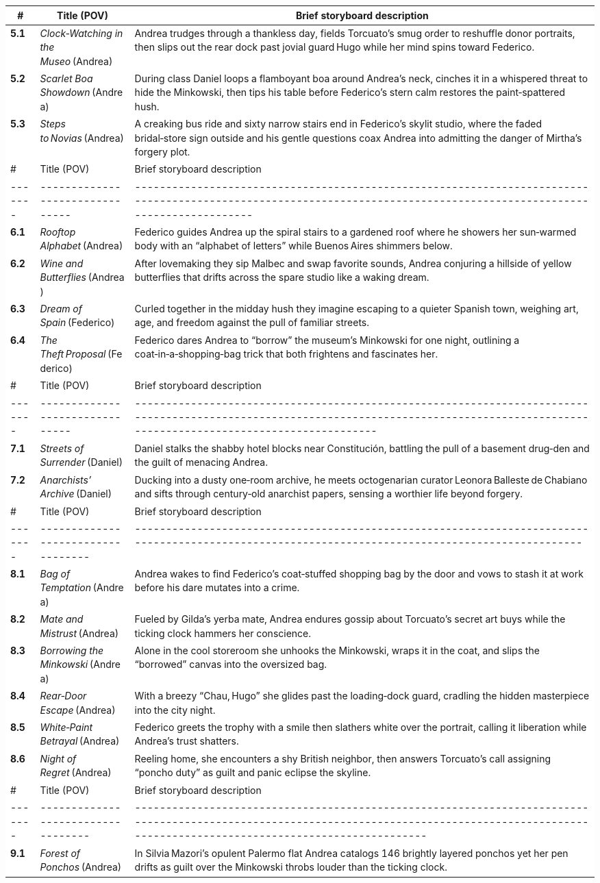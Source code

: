 | #       | Title (POV)                            | Brief storyboard description                                                                                                                                                                                    |
| ------- | -------------------------------------- | --------------------------------------------------------------------------------------------------------------------------------------------------------------------------------------------------------------- |
| **5.1** | *Clock‑Watching in the Museo* (Andrea) | Andrea trudges through a thankless day, fields Torcuato’s smug order to reshuffle donor portraits, then slips out the rear dock past jovial guard Hugo while her mind spins toward Federico.                    |
| **5.2** | *Scarlet Boa Showdown* (Andrea)        | During class Daniel loops a flamboyant boa around Andrea’s neck, cinches it in a whispered threat to hide the Minkowski, then tips his table before Federico’s stern calm restores the paint‑spattered hush.    |
| **5.3** | *Steps to Novias* (Andrea)             | A creaking bus ride and sixty narrow stairs end in Federico’s skylit studio, where the faded bridal‑store sign outside and his gentle questions coax Andrea into admitting the danger of Mirtha’s forgery plot. |
| #       | Title (POV)                     | Brief storyboard description                                                                                                                                          |
| ------- | ------------------------------- | --------------------------------------------------------------------------------------------------------------------------------------------------------------------- |
| **6.1** | *Rooftop Alphabet* (Andrea)     | Federico guides Andrea up the spiral stairs to a gardened roof where he showers her sun‑warmed body with an “alphabet of letters” while Buenos Aires shimmers below.  |
| **6.2** | *Wine and Butterflies* (Andrea) | After lovemaking they sip Malbec and swap favorite sounds, Andrea conjuring a hillside of yellow butterflies that drifts across the spare studio like a waking dream. |
| **6.3** | *Dream of Spain* (Federico)     | Curled together in the midday hush they imagine escaping to a quieter Spanish town, weighing art, age, and freedom against the pull of familiar streets.              |
| **6.4** | *The Theft Proposal* (Federico) | Federico dares Andrea to “borrow” the museum’s Minkowski for one night, outlining a coat‑in‑a‑shopping‑bag trick that both frightens and fascinates her.              |
| #       | Title (POV)                     | Brief storyboard description                                                                                                                                                              |
| ------- | ------------------------------- | ----------------------------------------------------------------------------------------------------------------------------------------------------------------------------------------- |
| **7.1** | *Streets of Surrender* (Daniel) | Daniel stalks the shabby hotel blocks near Constitución, battling the pull of a basement drug‑den and the guilt of menacing Andrea.                                                       |
| **7.2** | *Anarchists’ Archive* (Daniel)  | Ducking into a dusty one‑room archive, he meets octogenarian curator Leonora Balleste de Chabiano and sifts through century‑old anarchist papers, sensing a worthier life beyond forgery. |
| #       | Title (POV)                        | Brief storyboard description                                                                                                                      |
| ------- | ---------------------------------- | ------------------------------------------------------------------------------------------------------------------------------------------------- |
| **8.1** | *Bag of Temptation* (Andrea)       | Andrea wakes to find Federico’s coat‑stuffed shopping bag by the door and vows to stash it at work before his dare mutates into a crime.          |
| **8.2** | *Mate and Mistrust* (Andrea)       | Fueled by Gilda’s yerba mate, Andrea endures gossip about Torcuato’s secret art buys while the ticking clock hammers her conscience.              |
| **8.3** | *Borrowing the Minkowski* (Andrea) | Alone in the cool storeroom she unhooks the Minkowski, wraps it in the coat, and slips the “borrowed” canvas into the oversized bag.              |
| **8.4** | *Rear‑Door Escape* (Andrea)        | With a breezy “Chau, Hugo” she glides past the loading‑dock guard, cradling the hidden masterpiece into the city night.                           |
| **8.5** | *White‑Paint Betrayal* (Andrea)    | Federico greets the trophy with a smile then slathers white over the portrait, calling it liberation while Andrea’s trust shatters.               |
| **8.6** | *Night of Regret* (Andrea)         | Reeling home, she encounters a shy British neighbor, then answers Torcuato’s call assigning “poncho duty” as guilt and panic eclipse the skyline. |
| #       | Title (POV)                        | Brief storyboard description                                                                                                                                                                      |
| ------- | ---------------------------------- | ------------------------------------------------------------------------------------------------------------------------------------------------------------------------------------------------- |
| **9.1** | *Forest of Ponchos* (Andrea)       | In Silvia Mazori’s opulent Palermo flat Andrea catalogs 146 brightly layered ponchos yet her pen drifts as guilt over the Minkowski throbs louder than the ticking clock.                         |